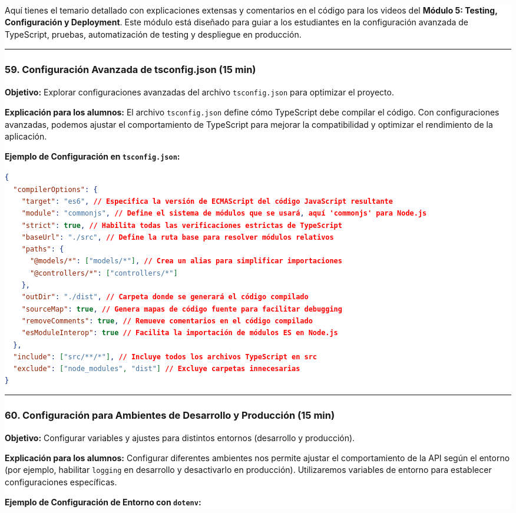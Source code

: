 Aquí tienes el temario detallado con explicaciones extensas y comentarios en el código para los videos del **Módulo 5: Testing, Configuración y Deployment**. Este módulo está diseñado para guiar a los estudiantes en la configuración avanzada de TypeScript, pruebas, automatización de testing y despliegue en producción.

---

### **59. Configuración Avanzada de tsconfig.json** (15 min)

**Objetivo:** Explorar configuraciones avanzadas del archivo `tsconfig.json` para optimizar el proyecto.

**Explicación para los alumnos:**
El archivo `tsconfig.json` define cómo TypeScript debe compilar el código. Con configuraciones avanzadas, podemos ajustar el comportamiento de TypeScript para mejorar la compatibilidad y optimizar el rendimiento de la aplicación.

**Ejemplo de Configuración en `tsconfig.json`:**

```json
{
  "compilerOptions": {
    "target": "es6", // Especifica la versión de ECMAScript del código JavaScript resultante
    "module": "commonjs", // Define el sistema de módulos que se usará, aquí 'commonjs' para Node.js
    "strict": true, // Habilita todas las verificaciones estrictas de TypeScript
    "baseUrl": "./src", // Define la ruta base para resolver módulos relativos
    "paths": {
      "@models/*": ["models/*"], // Crea un alias para simplificar importaciones
      "@controllers/*": ["controllers/*"]
    },
    "outDir": "./dist", // Carpeta donde se generará el código compilado
    "sourceMap": true, // Genera mapas de código fuente para facilitar debugging
    "removeComments": true, // Remueve comentarios en el código compilado
    "esModuleInterop": true // Facilita la importación de módulos ES en Node.js
  },
  "include": ["src/**/*"], // Incluye todos los archivos TypeScript en src
  "exclude": ["node_modules", "dist"] // Excluye carpetas innecesarias
}
```

---

### **60. Configuración para Ambientes de Desarrollo y Producción** (15 min)

**Objetivo:** Configurar variables y ajustes para distintos entornos (desarrollo y producción).

**Explicación para los alumnos:**
Configurar diferentes ambientes nos permite ajustar el comportamiento de la API según el entorno (por ejemplo, habilitar `logging` en desarrollo y desactivarlo en producción). Utilizaremos variables de entorno para establecer configuraciones específicas.

**Ejemplo de Configuración de Entorno con `dotenv`:**
